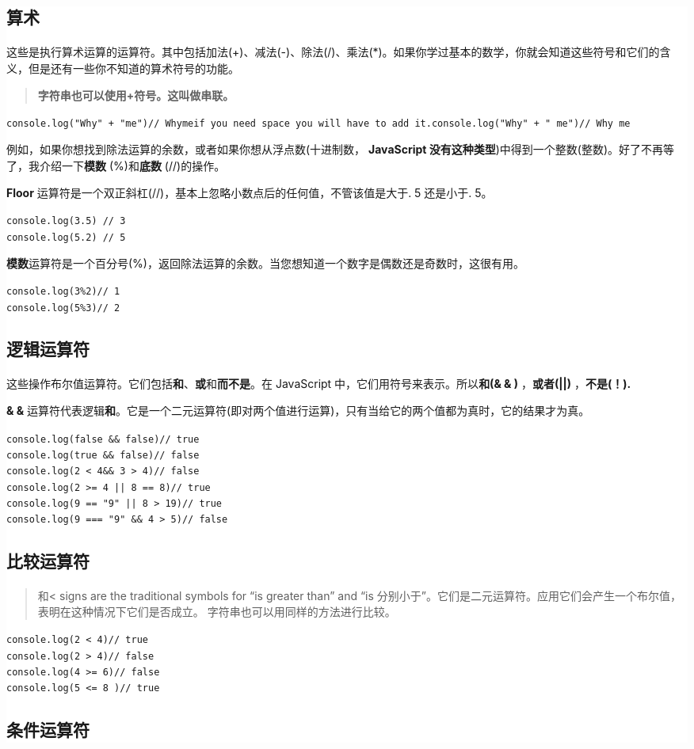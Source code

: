 ## 算术

这些是执行算术运算的运算符。其中包括加法(+)、减法(-)、除法(/)、乘法(*)。如果你学过基本的数学，你就会知道这些符号和它们的含义，但是还有一些你不知道的算术符号的功能。

> **字符串也可以使用+符号。这叫做串联。**

```
console.log("Why" + "me")// Whymeif you need space you will have to add it.console.log("Why" + " me")// Why me
```

例如，如果你想找到除法运算的余数，或者如果你想从浮点数(十进制数， **JavaScript 没有这种类型**)中得到一个整数(整数)。好了不再等了，我介绍一下**模数** (%)和**底数** (//)的操作。

**Floor** 运算符是一个双正斜杠(//)，基本上忽略小数点后的任何值，不管该值是大于. 5 还是小于. 5。

```
console.log(3.5) // 3
console.log(5.2) // 5
```

**模数**运算符是一个百分号(%)，返回除法运算的余数。当您想知道一个数字是偶数还是奇数时，这很有用。

```
console.log(3%2)// 1
console.log(5%3)// 2
```

## 逻辑运算符

这些操作布尔值运算符。它们包括**和**、**或**和**而不是**。在 JavaScript 中，它们用符号来表示。所以**和(& & )** ，**或者(||)** ，**不是(！).**

**& &** 运算符代表逻辑**和**。它是一个二元运算符(即对两个值进行运算)，只有当给它的两个值都为真时，它的结果才为真。

```
console.log(false && false)// true
console.log(true && false)// false
console.log(2 < 4&& 3 > 4)// false
console.log(2 >= 4 || 8 == 8)// true
console.log(9 == "9" || 8 > 19)// true
console.log(9 === "9" && 4 > 5)// false
```

## **比较运算符**

>和< signs are the traditional symbols for “is greater than” and “is
分别小于”。它们是二元运算符。应用它们会产生一个布尔值，表明在这种情况下它们是否成立。
字符串也可以用同样的方法进行比较。

```
console.log(2 < 4)// true
console.log(2 > 4)// false 
console.log(4 >= 6)// false
console.log(5 <= 8 )// true
```

## 条件运算符
